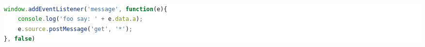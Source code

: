 ```js
window.addEventListener('message', function(e){
    console.log('foo say: ' + e.data.a);
    e.source.postMessage('get', '*');
}, false)
```

